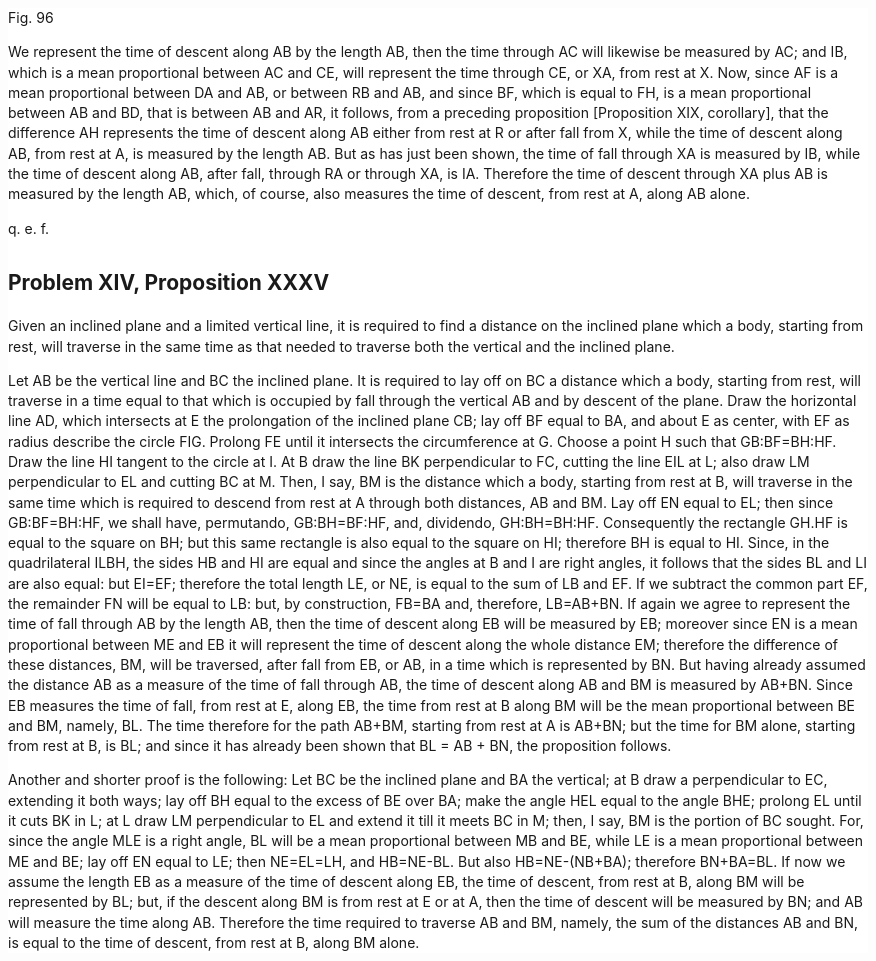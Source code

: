 
Fig. 96

We represent the time of descent along AB by the length AB, then the time through AC will likewise be measured by AC; and IB, which is a mean proportional between AC and CE, will represent the time through CE, or XA, from rest at X. Now, since AF is a mean proportional between DA and AB, or between RB and AB, and since BF, which is equal to FH, is a mean proportional between AB and BD, that is between AB and AR, it follows, from a preceding proposition [Proposition XIX, corollary], that the difference AH represents the time of descent along AB either from rest at R or after fall from X, while the time of descent along AB, from rest at A, is measured by the length AB. But as has just been shown, the time of fall through XA is measured by IB, while the time of descent along AB, after fall, through RA or through XA, is IA. Therefore the time of descent through XA plus AB is measured by the length AB, which, of course, also measures the time of descent, from rest at A, along AB alone.

q. e. f.

## Problem XIV, Proposition XXXV

Given an inclined plane and a limited vertical line, it is required to find a distance on the inclined plane which a body, starting from rest, will traverse in the same time as that needed to traverse both the vertical and the inclined plane.

Let AB be the vertical line and BC the inclined plane. It is required to lay off on BC a distance which a body, starting from rest, will traverse in a time equal to that which is occupied by fall through the vertical AB and by descent of the plane. Draw the horizontal line AD, which intersects at E the prolongation of the inclined plane CB; lay off BF equal to BA, and about E as center, with EF as radius describe the circle FIG. Prolong FE until it intersects the circumference at G. Choose a point H such that GB:BF=BH:HF. Draw the line HI tangent to the circle at I. At B draw the line BK perpendicular to FC, cutting the line EIL at L; also draw LM perpendicular to EL and cutting BC at M. Then, I say, BM is the distance which a body, starting from rest at B, will traverse in the same time which is required to descend from rest at A through both distances, AB and BM. Lay off EN equal to EL; then since GB:BF=BH:HF, we shall have, permutando, GB:BH=BF:HF, and, dividendo, GH:BH=BH:HF. Consequently the rectangle GH.HF is equal to the square on BH; but this same rectangle is also equal to the square on HI; therefore BH is equal to HI. Since, in the quadrilateral ILBH, the sides HB and HI are equal and since the angles at B and I are right angles, it follows that the sides BL and LI are also equal: but EI=EF; therefore the total length LE, or NE, is equal to the sum of LB and EF. If we subtract the common part EF, the remainder FN will be equal to LB: but, by construction, FB=BA and, therefore, LB=AB+BN. If again we agree to represent the time of fall through AB by the length AB, then the time of descent along EB will be measured by EB; moreover since EN is a mean proportional between ME and EB it will represent the time of descent along the whole distance EM; therefore the difference of these distances, BM, will be traversed, after fall from EB, or AB, in a time which is represented by BN. But having already assumed the distance AB as a measure of the time of fall through AB, the time of descent along AB and BM is measured by AB+BN. Since EB measures the time of fall, from rest at E, along EB, the time from rest at B along BM will be the mean proportional between BE and BM, namely, BL. The time therefore for the path AB+BM, starting from rest at A is AB+BN; but the time for BM alone, starting from rest at B, is BL; and since it has already been shown that BL = AB + BN, the proposition follows.

Another and shorter proof is the following: Let BC be the inclined plane and BA the vertical; at B draw a perpendicular to EC, extending it both ways; lay off BH equal to the excess of BE over BA; make the angle HEL equal to the angle BHE; prolong EL until it cuts BK in L; at L draw LM perpendicular to EL and extend it till it meets BC in M; then, I say, BM is the portion of BC sought. For, since the angle MLE is a right angle, BL will be a mean proportional between MB and BE, while LE is a mean proportional between ME and BE; lay off EN equal to LE; then NE=EL=LH, and HB=NE-BL. But also HB=NE-(NB+BA); therefore BN+BA=BL. If now we assume the length EB as a measure of the time of descent along EB, the time of descent, from rest at B, along BM will be represented by BL; but, if the descent along BM is from rest at E or at A, then the time of descent will be measured by BN; and AB will measure the time along AB. Therefore the time required to traverse AB and BM, namely, the sum of the distances AB and BN, is equal to the time of descent, from rest at B, along BM alone.
